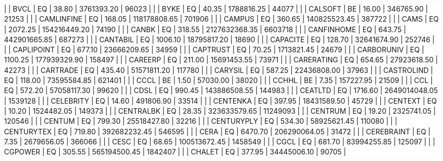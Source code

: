 |  | BVCL | EQ | 38.80 | 3761393.20 | 96023 |
|  | BYKE | EQ | 40.35 | 1788816.25 | 44077 |
|  | CALSOFT | BE | 16.00 | 346765.90 | 21253 |
|  | CAMLINFINE | EQ | 168.05 | 118178808.65 | 701906 |
|  | CAMPUS | EQ | 360.65 | 140825523.45 | 387722 |
|  | CAMS | EQ | 2072.25 | 154216449.20 | 74190 |
|  | CANBK | EQ | 318.55 | 2127632368.35 | 6603718 |
|  | CANFINHOME | EQ | 643.75 | 442901665.85 | 687273 |
|  | CANTABIL | EQ | 1006.10 | 18795817.20 | 18690 |
|  | CAPACITE | EQ | 128.70 | 32641674.90 | 252746 |
|  | CAPLIPOINT | EQ | 677.10 | 23666209.65 | 34959 |
|  | CAPTRUST | EQ | 70.25 | 1713821.45 | 24679 |
|  | CARBORUNIV | EQ | 1100.25 | 177939329.90 | 158497 |
|  | CAREERP | EQ | 211.00 | 15691453.55 | 73971 |
|  | CARERATING | EQ | 654.65 | 27923618.50 | 42273 |
|  | CARTRADE | EQ | 435.40 | 51571811.20 | 117780 |
|  | CARYSIL | EQ | 587.25 | 22436808.00 | 37963 |
|  | CASTROLIND | EQ | 118.00 | 73595584.85 | 621401 |
|  | CCCL | BE | 1.50 | 57030.00 | 38020 |
|  | CCHHL | BE | 7.35 | 157227.95 | 21509 |
|  | CCL | EQ | 572.20 | 57058117.30 | 99620 |
|  | CDSL | EQ | 990.45 | 143886508.55 | 144983 |
|  | CEATLTD | EQ | 1716.60 | 2649014048.05 | 1539128 |
|  | CELEBRITY | EQ | 14.60 | 491806.90 | 33514 |
|  | CENTENKA | EQ | 397.95 | 18431589.50 | 45729 |
|  | CENTEXT | EQ | 10.20 | 1524482.05 | 149373 |
|  | CENTRALBK | EQ | 28.35 | 323633579.65 | 11249093 |
|  | CENTRUM | EQ | 19.20 | 2325741.05 | 120546 |
|  | CENTUM | EQ | 799.30 | 25518427.80 | 32216 |
|  | CENTURYPLY | EQ | 534.30 | 58925621.45 | 110080 |
|  | CENTURYTEX | EQ | 719.80 | 392682232.45 | 546595 |
|  | CERA | EQ | 6470.70 | 206290064.05 | 31472 |
|  | CEREBRAINT | EQ | 7.35 | 2679656.05 | 366066 |
|  | CESC | EQ | 68.65 | 100513672.45 | 1458549 |
|  | CGCL | EQ | 681.70 | 83994255.85 | 125097 |
|  | CGPOWER | EQ | 305.55 | 565194500.45 | 1842407 |
|  | CHALET | EQ | 377.95 | 34445006.10 | 90705 |